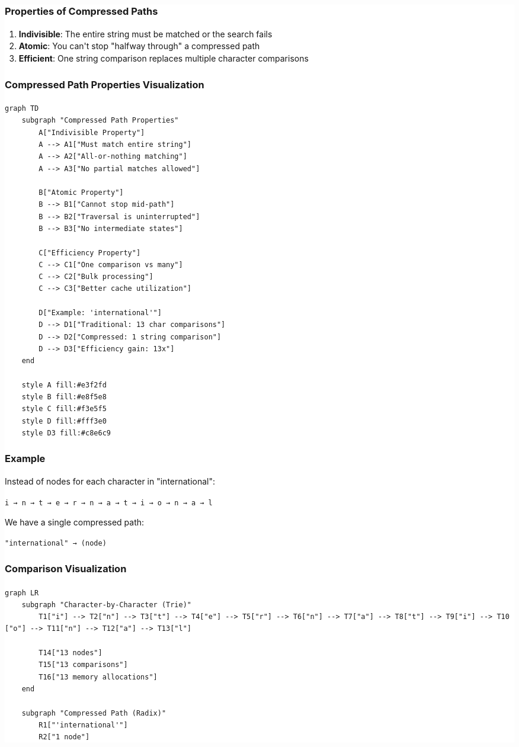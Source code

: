 ### Properties of Compressed Paths
1. **Indivisible**: The entire string must be matched or the search fails
2. **Atomic**: You can't stop "halfway through" a compressed path
3. **Efficient**: One string comparison replaces multiple character comparisons

### Compressed Path Properties Visualization

```mermaid
graph TD
    subgraph "Compressed Path Properties"
        A["Indivisible Property"]
        A --> A1["Must match entire string"]
        A --> A2["All-or-nothing matching"]
        A --> A3["No partial matches allowed"]
        
        B["Atomic Property"]
        B --> B1["Cannot stop mid-path"]
        B --> B2["Traversal is uninterrupted"]
        B --> B3["No intermediate states"]
        
        C["Efficiency Property"]
        C --> C1["One comparison vs many"]
        C --> C2["Bulk processing"]
        C --> C3["Better cache utilization"]
        
        D["Example: 'international'"]
        D --> D1["Traditional: 13 char comparisons"]
        D --> D2["Compressed: 1 string comparison"]
        D --> D3["Efficiency gain: 13x"]
    end
    
    style A fill:#e3f2fd
    style B fill:#e8f5e8
    style C fill:#f3e5f5
    style D fill:#fff3e0
    style D3 fill:#c8e6c9
```

### Example
Instead of nodes for each character in "international":
```
i → n → t → e → r → n → a → t → i → o → n → a → l
```

We have a single compressed path:
```
"international" → (node)
```

### Comparison Visualization

```mermaid
graph LR
    subgraph "Character-by-Character (Trie)"
        T1["i"] --> T2["n"] --> T3["t"] --> T4["e"] --> T5["r"] --> T6["n"] --> T7["a"] --> T8["t"] --> T9["i"] --> T10["o"] --> T11["n"] --> T12["a"] --> T13["l"]
        
        T14["13 nodes"]
        T15["13 comparisons"]
        T16["13 memory allocations"]
    end
    
    subgraph "Compressed Path (Radix)"
        R1["'international'"]
        R2["1 node"]
```